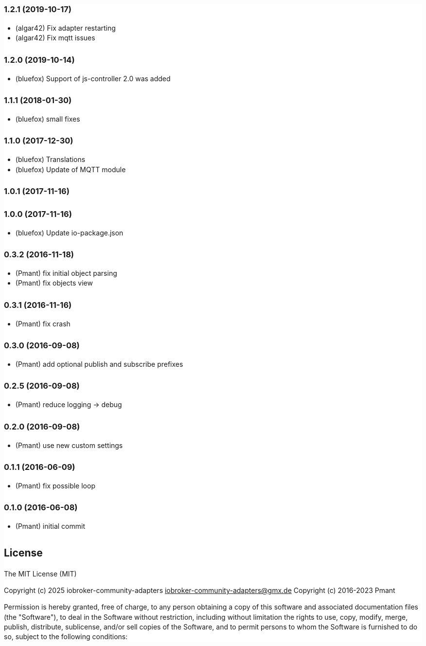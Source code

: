 ### 1.2.1 (2019-10-17)
* (algar42) Fix adapter restarting
* (algar42) Fix mqtt issues

### 1.2.0 (2019-10-14)
* (bluefox) Support of js-controller 2.0 was added

### 1.1.1 (2018-01-30)
* (bluefox) small fixes

### 1.1.0 (2017-12-30)
* (bluefox) Translations
* (bluefox) Update of MQTT module

### 1.0.1 (2017-11-16)

### 1.0.0 (2017-11-16)
* (bluefox) Update io-package.json

### 0.3.2 (2016-11-18)
* (Pmant) fix initial object parsing
* (Pmant) fix objects view

### 0.3.1 (2016-11-16)
* (Pmant) fix crash

### 0.3.0 (2016-09-08)
* (Pmant) add optional publish and subscribe prefixes

### 0.2.5 (2016-09-08)
* (Pmant) reduce logging -> debug

### 0.2.0 (2016-09-08)
* (Pmant) use new custom settings

### 0.1.1 (2016-06-09)
* (Pmant) fix possible loop

### 0.1.0 (2016-06-08)
* (Pmant) initial commit

## License
The MIT License (MIT)

Copyright (c) 2025 iobroker-community-adapters <iobroker-community-adapters@gmx.de>
Copyright (c) 2016-2023 Pmant

Permission is hereby granted, free of charge, to any person obtaining a copy
of this software and associated documentation files (the "Software"), to deal
in the Software without restriction, including without limitation the rights
to use, copy, modify, merge, publish, distribute, sublicense, and/or sell
copies of the Software, and to permit persons to whom the Software is
furnished to do so, subject to the following conditions:
